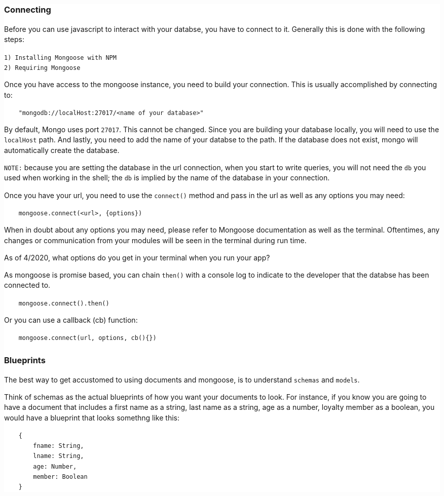 ### Connecting

Before you can use javascript to interact with your databse, you have to connect to it. Generally this is done with the following steps:

    1) Installing Mongoose with NPM
    2) Requiring Mongoose

Once you have access to the mongoose instance, you need to build your connection. This is usually accomplished by connecting to:

        "mongodb://localHost:27017/<name of your database>"

By default, Mongo uses port `27017`. This cannot be changed. Since you are building your database locally, you will need to use the `localHost` path. And lastly, you need to add the name of your databse to the path. If the database does not exist, mongo will automatically create the database. 

 `NOTE:` because you are setting the database in the url connection, when you start to write queries, you will not need the `db` you used when working in the shell; the `db` is implied by the name of the database in your connection.

 Once you have your url, you need to use the `connect()` method and pass in the url as well as any options you may need:

        mongoose.connect(<url>, {options})

When in doubt about any options you may need, please refer to Mongoose documentation as well as the terminal. Oftentimes, any changes or communication from your modules will be seen in the terminal during run time.

As of 4/2020, what options do you get in your terminal when you run your app? 

As mongoose is promise based, you can chain `then()` with a console log to indicate to the developer that the databse has been connected to. 

        mongoose.connect().then()

Or you can use a callback (cb) function:

        mongoose.connect(url, options, cb(){})

### Blueprints

The best way to get accustomed to using documents and mongoose, is to understand `schemas` and `models`.

Think of schemas as the actual blueprints of how you want your documents to look. For instance, if you know you are going to have a document that includes a first name as a string, last name as a string, age as a number, loyalty member as a boolean, you would have a blueprint that looks somethng like this:

        {
            fname: String,
            lname: String, 
            age: Number,
            member: Boolean
        }
